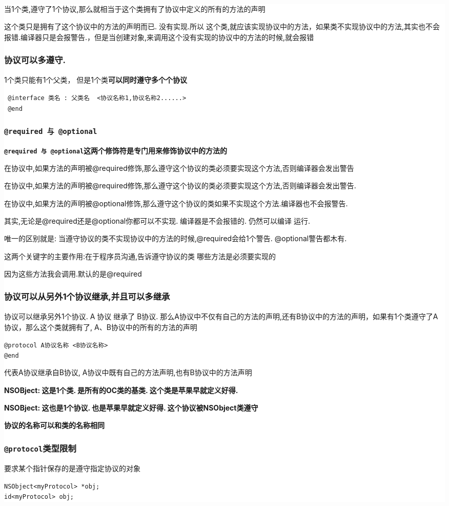 当1个类,遵守了1个协议,那么就相当于这个类拥有了协议中定义的所有的方法的声明

 这个类只是拥有了这个协议中的方法的声明而已. 没有实现.所以 这个类,就应该实现协议中的方法，如果类不实现协议中的方法,其实也不会报错.编译器只是会报警告.，但是当创建对象,来调用这个没有实现的协议中的方法的时候,就会报错

### 协议可以多遵守.

1个类只能有1个父类， 但是1个类**可以同时遵守多个个协议**

```objc
 @interface 类名 : 父类名  <协议名称1,协议名称2......>
 @end
```

### `@required 与 @optional`

**`@required 与 @optional`这两个修饰符是专门用来修饰协议中的方法的**

在协议中,如果方法的声明被@required修饰,那么遵守这个协议的类必须要实现这个方法,否则编译器会发出警告

 在协议中,如果方法的声明被@required修饰,那么遵守这个协议的类必须要实现这个方法,否则编译器会发出警告.

 在协议中,如果方法的声明被@optional修饰,那么遵守这个协议的类如果不实现这个方法.编译器也不会报警告.

 其实,无论是@required还是@optional你都可以不实现. 编译器是不会报错的. 仍然可以编译 运行.

 唯一的区别就是: 当遵守协议的类不实现协议中的方法的时候,@required会给1个警告. @optional警告都木有.

 这两个关键字的主要作用:在于程序员沟通,告诉遵守协议的类 哪些方法是必须要实现的

 因为这些方法我会调用.默认的是@required



### 协议可以从另外1个协议继承,并且可以多继承

协议可以继承另外1个协议.  A 协议 继承了 B协议. 那么A协议中不仅有自己的方法的声明,还有B协议中的方法的声明，如果有1个类遵守了A协议，那么这个类就拥有了, A、B协议中的所有的方法的声明

```objc
@protocol A协议名称 <B协议名称>
@end
```

代表A协议继承自B协议, A协议中既有自己的方法声明,也有B协议中的方法声明

**NSOBject: 这是1个类. 是所有的OC类的基类. 这个类是苹果早就定义好得.**

**NSOBject: 这也是1个协议. 也是苹果早就定义好得. 这个协议被NSObject类遵守**

**协议的名称可以和类的名称相同**



### `@protocol`类型限制

要求某个指针保存的是遵守指定协议的对象

```objc
NSObject<myProtocol> *obj;
id<myProtocol> obj;
```
